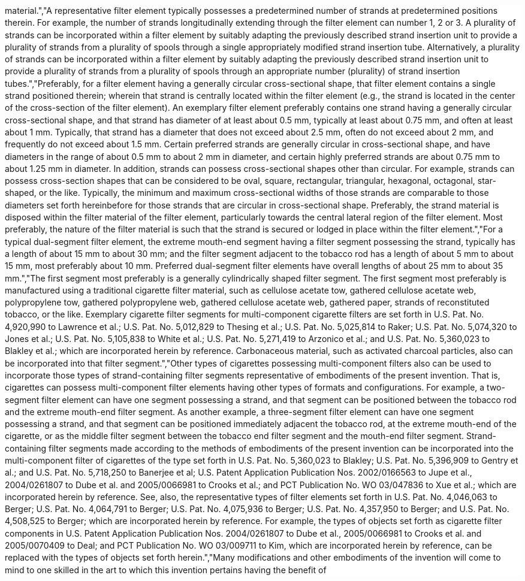 material.","A representative filter element typically possesses a predetermined number of strands at predetermined positions therein. For example, the number of strands longitudinally extending through the filter element can number 1, 2 or 3. A plurality of strands can be incorporated within a filter element by suitably adapting the previously described strand insertion unit to provide a plurality of strands from a plurality of spools through a single appropriately modified strand insertion tube. Alternatively, a plurality of strands can be incorporated within a filter element by suitably adapting the previously described strand insertion unit to provide a plurality of strands from a plurality of spools through an appropriate number (plurality) of strand insertion tubes.","Preferably, for a filter element having a generally circular cross-sectional shape, that filter element contains a single strand positioned therein; wherein that strand is centrally located within the filter element (e.g., the strand is located in the center of the cross-section of the filter element). An exemplary filter element preferably contains one strand having a generally circular cross-sectional shape, and that strand has diameter of at least about 0.5 mm, typically at least about 0.75 mm, and often at least about 1 mm. Typically, that strand has a diameter that does not exceed about 2.5 mm, often do not exceed about 2 mm, and frequently do not exceed about 1.5 mm. Certain preferred strands are generally circular in cross-sectional shape, and have diameters in the range of about 0.5 mm to about 2 mm in diameter, and certain highly preferred strands are about 0.75 mm to about 1.25 mm in diameter. In addition, strands can possess cross-sectional shapes other than circular. For example, strands can possess cross-section shapes that can be considered to be oval, square, rectangular, triangular, hexagonal, octagonal, star-shaped, or the like. Typically, the minimum and maximum cross-sectional widths of those strands are comparable to those diameters set forth hereinbefore for those strands that are circular in cross-sectional shape. Preferably, the strand material is disposed within the filter material of the filter element, particularly towards the central lateral region of the filter element. Most preferably, the nature of the filter material is such that the strand is secured or lodged in place within the filter element.","For a typical dual-segment filter element, the extreme mouth-end segment having a filter segment possessing the strand, typically has a length of about 15 mm to about 30 mm; and the filter segment adjacent to the tobacco rod has a length of about 5 mm to about 15 mm, most preferably about 10 mm. Preferred dual-segment filter elements have overall lengths of about 25 mm to about 35 mm.","The first segment most preferably is a generally cylindrically shaped filter segment. The first segment most preferably is manufactured using a traditional cigarette filter material, such as cellulose acetate tow, gathered cellulose acetate web, polypropylene tow, gathered polypropylene web, gathered cellulose acetate web, gathered paper, strands of reconstituted tobacco, or the like. Exemplary cigarette filter segments for multi-component cigarette filters are set forth in U.S. Pat. No. 4,920,990 to Lawrence et al.; U.S. Pat. No. 5,012,829 to Thesing et al.; U.S. Pat. No. 5,025,814 to Raker; U.S. Pat. No. 5,074,320 to Jones et al.; U.S. Pat. No. 5,105,838 to White et al.; U.S. Pat. No. 5,271,419 to Arzonico et al.; and U.S. Pat. No. 5,360,023 to Blakley et al.; which are incorporated herein by reference. Carbonaceous material, such as activated charcoal particles, also can be incorporated into that filter segment.","Other types of cigarettes possessing multi-component filters also can be used to incorporate those types of strand-containing filter segments representative of embodiments of the present invention. That is, cigarettes can possess multi-component filter elements having other types of formats and configurations. For example, a two-segment filter element can have one segment possessing a strand, and that segment can be positioned between the tobacco rod and the extreme mouth-end filter segment. As another example, a three-segment filter element can have one segment possessing a strand, and that segment can be positioned immediately adjacent the tobacco rod, at the extreme mouth-end of the cigarette, or as the middle filter segment between the tobacco end filter segment and the mouth-end filter segment. Strand-containing filter segments made according to the methods of embodiments of the present invention can be incorporated into the multi-component filter of cigarettes of the type set forth in U.S. Pat. No. 5,360,023 to Blakley; U.S. Pat. No. 5,396,909 to Gentry et al.; and U.S. Pat. No. 5,718,250 to Banerjee et al; U.S. Patent Application Publication Nos. 2002\/0166563 to Jupe et al., 2004\/0261807 to Dube et al. and 2005\/0066981 to Crooks et al.; and PCT Publication No. WO 03\/047836 to Xue et al.; which are incorporated herein by reference. See, also, the representative types of filter elements set forth in U.S. Pat. No. 4,046,063 to Berger; U.S. Pat. No. 4,064,791 to Berger; U.S. Pat. No. 4,075,936 to Berger; U.S. Pat. No. 4,357,950 to Berger; and U.S. Pat. No. 4,508,525 to Berger; which are incorporated herein by reference. For example, the types of objects set forth as cigarette filter components in U.S. Patent Application Publication Nos. 2004\/0261807 to Dube et al., 2005\/0066981 to Crooks et al. and 2005\/0070409 to Deal; and PCT Publication No. WO 03\/009711 to Kim, which are incorporated herein by reference, can be replaced with the types of objects set forth herein.","Many modifications and other embodiments of the invention will come to mind to one skilled in the art to which this invention pertains having the benefit of